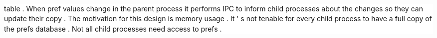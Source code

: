 table
.
When
pref
values
change
in
the
parent
process
it
performs
IPC
to
inform
child
processes
about
the
changes
so
they
can
update
their
copy
.
The
motivation
for
this
design
is
memory
usage
.
It
'
s
not
tenable
for
every
child
process
to
have
a
full
copy
of
the
prefs
database
.
Not
all
child
processes
need
access
to
prefs
.